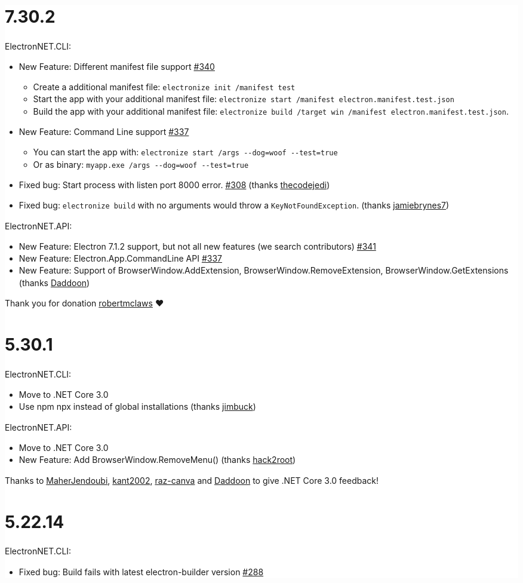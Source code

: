 # 7.30.2

ElectronNET.CLI:

* New Feature: Different manifest file support [\#340](https://github.com/ElectronNET/Electron.NET/issues/340)
  * Create a additional manifest file: `electronize init /manifest test`
  * Start the app with your additional manifest file: `electronize start /manifest electron.manifest.test.json`
  * Build the app with your additional manifest file: `electronize build /target win /manifest electron.manifest.test.json`.

* New Feature: Command Line support [\#337](https://github.com/ElectronNET/Electron.NET/issues/337)
  * You can start the app with: `electronize start /args --dog=woof --test=true`
  * Or as binary: `myapp.exe /args --dog=woof --test=true`
* Fixed bug: Start process with listen port 8000 error. [\#308](https://github.com/ElectronNET/Electron.NET/issues/308) (thanks [thecodejedi](https://github.com/thecodejedi))
* Fixed bug: `electronize build` with no arguments would throw a `KeyNotFoundException`. (thanks [jamiebrynes7](https://github.com/jamiebrynes7))

ElectronNET.API:

* New Feature: Electron 7.1.2 support, but not all new features (we search contributors) [\#341](https://github.com/ElectronNET/Electron.NET/issues/341)
* New Feature: Electron.App.CommandLine API [\#337](https://github.com/ElectronNET/Electron.NET/issues/337)
* New Feature: Support of BrowserWindow.AddExtension, BrowserWindow.RemoveExtension, BrowserWindow.GetExtensions (thanks [Daddoon](https://github.com/Daddoon))

Thank you for donation [robertmclaws](https://github.com/robertmclaws) ❤

# 5.30.1

ElectronNET.CLI:

* Move to .NET Core 3.0
* Use npm npx instead of global installations (thanks [jimbuck](https://github.com/jimbuck))

ElectronNET.API:

* Move to .NET Core 3.0
* New Feature: Add BrowserWindow.RemoveMenu() (thanks [hack2root](https://github.com/hack2root))

Thanks to [MaherJendoubi](https://github.com/MaherJendoubi), [kant2002](https://github.com/kant2002), [raz-canva](https://github.com/raz-canva) and [Daddoon](https://github.com/Daddoon) to give .NET Core 3.0 feedback!
# 5.22.14

ElectronNET.CLI:

* Fixed bug: Build fails with latest electron-builder version [\#288](https://github.com/ElectronNET/Electron.NET/issues/288)

